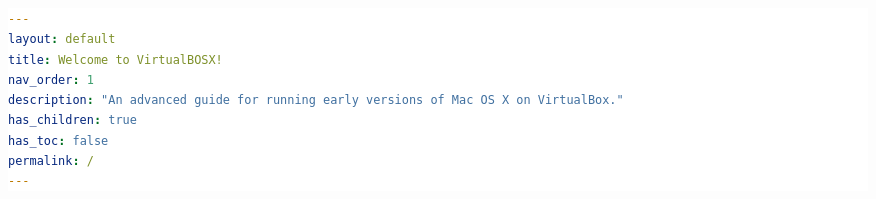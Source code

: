 ```yaml
---
layout: default
title: Welcome to VirtualBOSX!
nav_order: 1
description: "An advanced guide for running early versions of Mac OS X on VirtualBox."
has_children: true
has_toc: false
permalink: /
---
```


<style>
  .alignment_img {
    position: relative;
    top: +7px;
    left: -12px;
  }

  .alignment_img_alt {
    position: relative;
    bottom: +10px;
    left: -9px;
  }

  .tagline {
      text-align: center;
      top: -65px;
  }

  .welcome-text {
      text-align: center;
      top: -20px;
  }

  .help-text {
      text-align: center;
      top: -50px;
  }

  .requirements {
      text-align: center;
      top: -35px;
  }

  .support {
      text-align: center;
      top: -20px;
  }
</style>

<p align="center">
